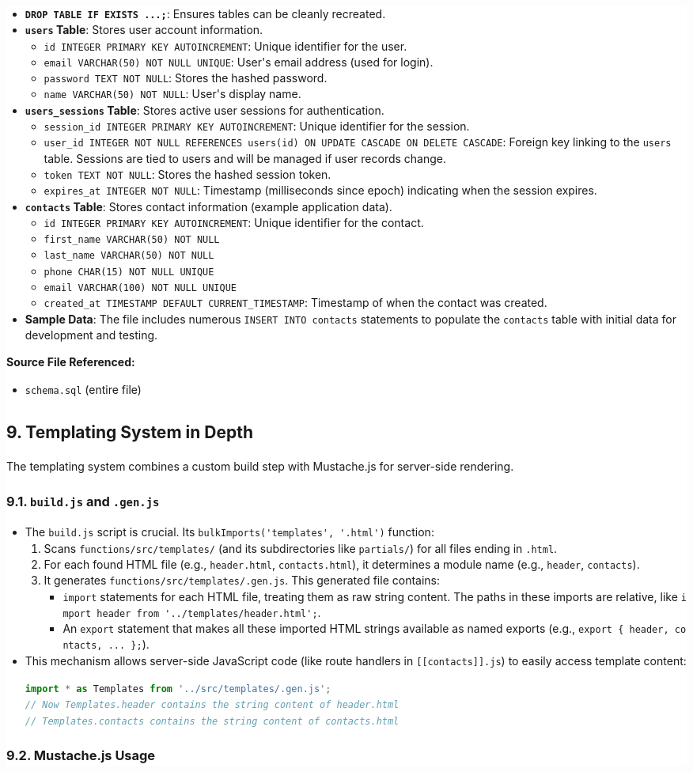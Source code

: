 - **`DROP TABLE IF EXISTS ...;`**: Ensures tables can be cleanly recreated.
- **`users` Table**: Stores user account information.
  - `id INTEGER PRIMARY KEY AUTOINCREMENT`: Unique identifier for the user.
  - `email VARCHAR(50) NOT NULL UNIQUE`: User's email address (used for login).
  - `password TEXT NOT NULL`: Stores the hashed password.
  - `name VARCHAR(50) NOT NULL`: User's display name.
- **`users_sessions` Table**: Stores active user sessions for authentication.
  - `session_id INTEGER PRIMARY KEY AUTOINCREMENT`: Unique identifier for the session.
  - `user_id INTEGER NOT NULL REFERENCES users(id) ON UPDATE CASCADE ON DELETE CASCADE`: Foreign key linking to the `users` table. Sessions are tied to users and will be managed if user records change.
  - `token TEXT NOT NULL`: Stores the hashed session token.
  - `expires_at INTEGER NOT NULL`: Timestamp (milliseconds since epoch) indicating when the session expires.
- **`contacts` Table**: Stores contact information (example application data).
  - `id INTEGER PRIMARY KEY AUTOINCREMENT`: Unique identifier for the contact.
  - `first_name VARCHAR(50) NOT NULL`
  - `last_name VARCHAR(50) NOT NULL`
  - `phone CHAR(15) NOT NULL UNIQUE`
  - `email VARCHAR(100) NOT NULL UNIQUE`
  - `created_at TIMESTAMP DEFAULT CURRENT_TIMESTAMP`: Timestamp of when the contact was created.
- **Sample Data**: The file includes numerous `INSERT INTO contacts` statements to populate the `contacts` table with initial data for development and testing.

**Source File Referenced:**

- `schema.sql` (entire file)

## 9. Templating System in Depth

The templating system combines a custom build step with Mustache.js for server-side rendering.

### 9.1. `build.js` and `.gen.js`

- The `build.js` script is crucial. Its `bulkImports('templates', '.html')` function:
  1. Scans `functions/src/templates/` (and its subdirectories like `partials/`) for all files ending in `.html`.
  2. For each found HTML file (e.g., `header.html`, `contacts.html`), it determines a module name (e.g., `header`, `contacts`).
  3. It generates `functions/src/templates/.gen.js`. This generated file contains:
     - `import` statements for each HTML file, treating them as raw string content. The paths in these imports are relative, like `import header from '../templates/header.html';`.
     - An `export` statement that makes all these imported HTML strings available as named exports (e.g., `export { header, contacts, ... };`).
- This mechanism allows server-side JavaScript code (like route handlers in `[[contacts]].js`) to easily access template content:
  ```javascript
  import * as Templates from '../src/templates/.gen.js';
  // Now Templates.header contains the string content of header.html
  // Templates.contacts contains the string content of contacts.html
  ```

### 9.2. Mustache.js Usage
